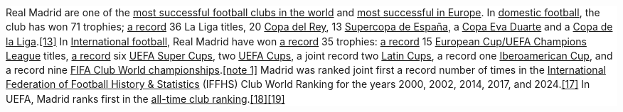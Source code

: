 Real Madrid are one of the [most successful football clubs in the world](https://en.wikipedia.org/wiki/List_of_football_clubs_by_competitive_honours_won "List of football clubs by competitive honours won") and [most successful in Europe](https://en.wikipedia.org/wiki/List_of_UEFA_club_competition_winners "List of UEFA club competition winners"). In [domestic football](https://en.wikipedia.org/wiki/Football_records_and_statistics_in_Spain "Football records and statistics in Spain"), the club has won 71 trophies; [a record](https://en.wikipedia.org/wiki/La_Liga_records_and_statistics#Titles "La Liga records and statistics") 36 La Liga titles, 20 [Copa del Rey](https://en.wikipedia.org/wiki/Copa_del_Rey "Copa del Rey"), 13 [Supercopa de España](https://en.wikipedia.org/wiki/Supercopa_de_Espa%C3%B1a "Supercopa de España"), a [Copa Eva Duarte](https://en.wikipedia.org/wiki/Copa_Eva_Duarte "Copa Eva Duarte") and a [Copa de la Liga](https://en.wikipedia.org/wiki/Copa_de_la_Liga "Copa de la Liga").[[13]](https://en.wikipedia.org/wiki/Real_Madrid_CF#cite_note-13) In [International football](https://en.wikipedia.org/wiki/Real_Madrid_CF_in_international_football "Real Madrid CF in international football"), Real Madrid have won [a record](https://en.wikipedia.org/wiki/List_of_UEFA_club_competition_winners#Winners "List of UEFA club competition winners") 35 trophies: [a record](https://en.wikipedia.org/wiki/UEFA_Champions_League#Performance_by_club "UEFA Champions League") 15 [European Cup/UEFA Champions League](https://en.wikipedia.org/wiki/UEFA_Champions_League "UEFA Champions League") titles, [a record](https://en.wikipedia.org/wiki/List_of_UEFA_Super_Cup_finals#Performances "List of UEFA Super Cup finals") six [UEFA Super Cups](https://en.wikipedia.org/wiki/UEFA_Super_Cup "UEFA Super Cup"), two [UEFA Cups](https://en.wikipedia.org/wiki/UEFA_Europa_League "UEFA Europa League"), a joint record two [Latin Cups](https://en.wikipedia.org/wiki/Latin_Cup "Latin Cup"), a record one [Iberoamerican Cup](https://en.wikipedia.org/wiki/Copa_Iberoamericana "Copa Iberoamericana"), and a record nine [FIFA Club World championships](https://en.wikipedia.org/wiki/List_of_world_champion_football_clubs#Winners "List of world champion football clubs").[[note 1]](https://en.wikipedia.org/wiki/Real_Madrid_CF#cite_note-Club_World_Cup-17) Madrid was ranked joint first a record number of times in the [International Federation of Football History & Statistics](https://en.wikipedia.org/wiki/International_Federation_of_Football_History_%26_Statistics "International Federation of Football History & Statistics") (IFFHS) Club World Ranking for the years 2000, 2002, 2014, 2017, and 2024.[[17]](https://en.wikipedia.org/wiki/Real_Madrid_CF#cite_note-18) In UEFA, Madrid ranks first in the [all-time club ranking](https://en.wikipedia.org/wiki/European_Cup_and_UEFA_Champions_League_records_and_statistics#Overall_team_records "European Cup and UEFA Champions League records and statistics").[[18]](https://en.wikipedia.org/wiki/Real_Madrid_CF#cite_note-uefa_records22-19)[[19]](https://en.wikipedia.org/wiki/Real_Madrid_CF#cite_note-20)